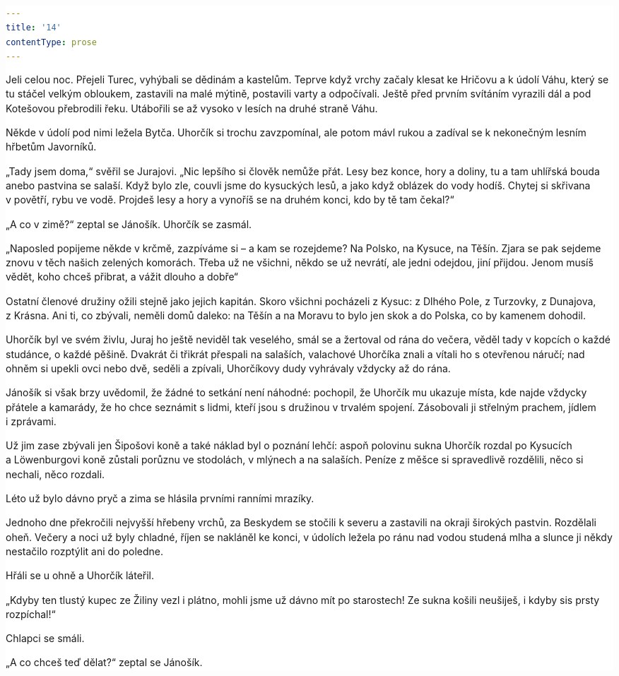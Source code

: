 ```yaml
---
title: '14'
contentType: prose
---
```


  

Jeli celou noc. Přejeli Turec, vyhýbali se dědinám a kastelům. Teprve když vrchy začaly klesat ke Hričovu a k údolí Váhu, který se tu stáčel velkým obloukem, zastavili na malé mýtině, postavili varty a odpočívali. Ještě před prvním svítáním vyrazili dál a pod Kotešovou přebrodili řeku. Utábořili se až vysoko v lesích na druhé straně Váhu.

Někde v údolí pod nimi ležela Bytča. Uhorčík si trochu zavzpomínal, ale potom mávl rukou a zadíval se k nekonečným lesním hřbetům Javorníků.

„Tady jsem doma,“ svěřil se Jurajovi. „Nic lepšího si člověk nemůže přát. Lesy bez konce, hory a doliny, tu a tam uhlířská bouda anebo pastvina se salaší. Když bylo zle, couvli jsme do kysuckých lesů, a jako když oblázek do vody hodíš. Chytej si skřivana v povětří, rybu ve vodě. Projdeš lesy a hory a vynoříš se na druhém konci, kdo by tě tam čekal?“

„A co v zimě?“ zeptal se Jánošík. Uhorčík se zasmál.

„Naposled popijeme někde v krčmě, zazpíváme si – a kam se rozejdeme? Na Polsko, na Kysuce, na Těšín. Zjara se pak sejdeme znovu v těch našich zelených komorách. Třeba už ne všichni, někdo se už nevrátí, ale jedni odejdou, jiní přijdou. Jenom musíš vědět, koho chceš přibrat, a vážit dlouho a dobře“

Ostatní členové družiny ožili stejně jako jejich kapitán. Skoro všichni pocházeli z Kysuc: z Dlhého Pole, z Turzovky, z Dunajova, z Krásna. Ani ti, co zbývali, neměli domů daleko: na Těšín a na Moravu to bylo jen skok a do Polska, co by kamenem dohodil.

Uhorčík byl ve svém živlu, Juraj ho ještě neviděl tak veselého, smál se a žertoval od rána do večera, věděl tady v kopcích o každé studánce, o každé pěšině. Dvakrát či třikrát přespali na salaších, valachové Uhorčíka znali a vítali ho s otevřenou náručí; nad ohněm si upekli ovci nebo dvě, seděli a zpívali, Uhorčíkovy dudy vyhrávaly vždycky až do rána.

Jánošík si však brzy uvědomil, že žádné to setkání není náhodné: pochopil, že Uhorčík mu ukazuje místa, kde najde vždycky přátele a kamarády, že ho chce seznámit s lidmi, kteří jsou s družinou v trva­lém spojení. Zásobovali ji střelným prachem, jídlem i zprávami.

Už jim zase zbývali jen Šipošovi koně a také náklad byl o poznání lehčí: aspoň polovinu sukna Uhorčík rozdal po Kysucích a Löwenburgovi koně zůstali porůznu ve stodolách, v mlýnech a na salaších. Peníze z měšce si spravedlivě rozdělili, něco si nechali, něco rozdali.

Léto už bylo dávno pryč a zima se hlásila prvními ranními mrazíky.

Jednoho dne překročili nejvyšší hřebeny vrchů, za Beskydem se stočili k severu a zastavili na okraji širokých pastvin. Rozdělali oheň. Večery a noci už byly chladné, říjen se nakláněl ke konci, v údolích ležela po ránu nad vodou studená mlha a slunce ji někdy nestačilo rozptýlit ani do poledne.

Hřáli se u ohně a Uhorčík láteřil.

„Kdyby ten tlustý kupec ze Žiliny vezl i plátno, mohli jsme už dávno mít po starostech! Ze sukna košili neušiješ, i kdyby sis prsty rozpíchal!“

Chlapci se smáli.

„A co chceš teď dělat?“ zeptal se Jánošík.

